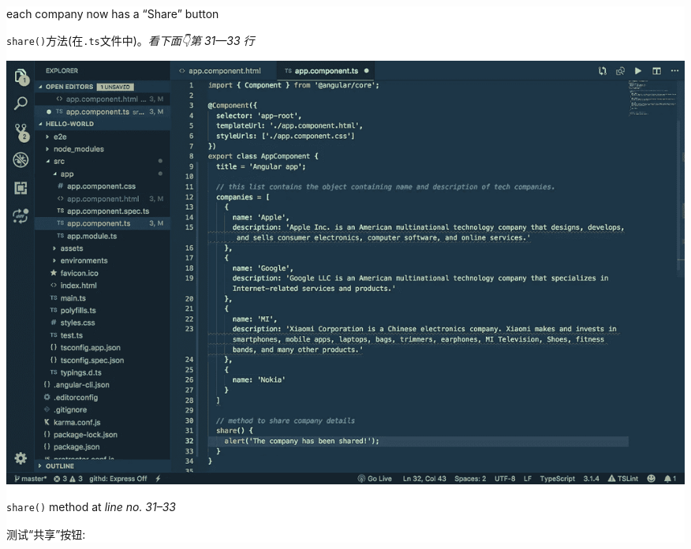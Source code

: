 each company now has a “Share” button

`share()`方法(在`.ts`文件中)。*看下面👇第 31—33 行*

![](img/34309a544a1b6d9ea69812b4f46702bc.png)

`share()` method at *line no. 31–33*

测试“共享”按钮:
